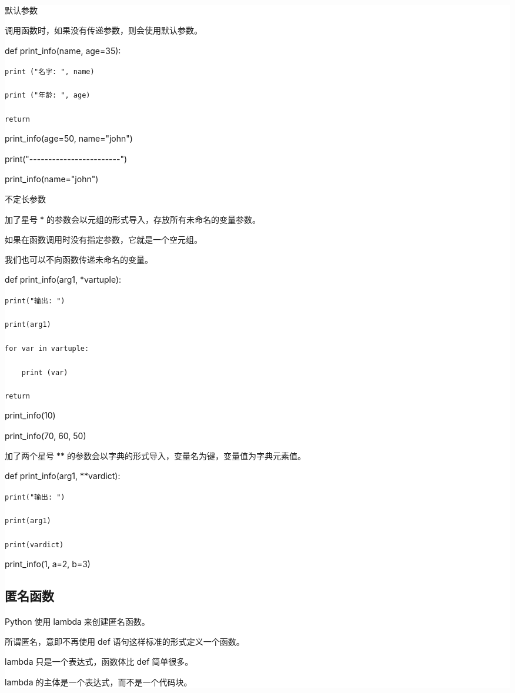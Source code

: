 默认参数

调用函数时，如果没有传递参数，则会使用默认参数。

def print_info(name, age=35):

    print ("名字: ", name)

    print ("年龄: ", age)

    return


print_info(age=50, name="john")

print("------------------------")

print_info(name="john")

不定长参数

加了星号 * 的参数会以元组的形式导入，存放所有未命名的变量参数。

如果在函数调用时没有指定参数，它就是一个空元组。

我们也可以不向函数传递未命名的变量。

def print_info(arg1, *vartuple):

    print("输出: ")

    print(arg1)

    for var in vartuple:

        print (var)

    return

print_info(10)

print_info(70, 60, 50)

加了两个星号 ** 的参数会以字典的形式导入，变量名为键，变量值为字典元素值。

def print_info(arg1, **vardict):

    print("输出: ")

    print(arg1)

    print(vardict)

print_info(1, a=2, b=3)

匿名函数
--------------------------------------------------------------------------------

Python 使用 lambda 来创建匿名函数。

所谓匿名，意即不再使用 def 语句这样标准的形式定义一个函数。

lambda 只是一个表达式，函数体比 def 简单很多。

 lambda 的主体是一个表达式，而不是一个代码块。
